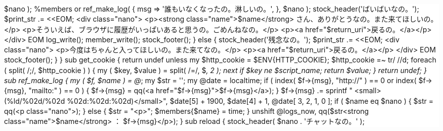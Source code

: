 &#36;nano
);
%members
or
ref_make_log( { msg =&#62; '誰もいなくなったの。淋しいの。', }, &#36;nano );
stock_header('ばいばいなの。');
&#36;print_str .= &#60;&#60;EOM;
&#60;div class=&#34;nano&#34;&#62;
&#60;p&#62;&#60;strong class=&#34;name&#34;&#62;&#36;name&#60;/strong&#62; さん、ありがとうなの。また来てほしいの。&#60;/p&#62;
&#60;p&#62;そういえば、ブラウザに履歴がいっぱいあると思うの。ごめんねなの。&#60;/p&#62;
&#60;p&#62;&#60;a href=&#34;&#36;return_uri&#34;&#62;戻るの。&#60;/a&#62;&#60;/p&#62;
&#60;/div&#62;
EOM
log_write();
member_write();
stock_footer();
}
else {
stock_header('残念なの。');
&#36;print_str .= &#60;&#60;EOM;
&#60;div class=&#34;nano&#34;&#62;
&#60;p&#62;今度はちゃんと入ってほしいの。また来てなの。&#60;/p&#62;
&#60;p&#62;&#60;a href=&#34;&#36;return_uri&#34;&#62;戻るの。&#60;/a&#62;&#60;/p&#62;
&#60;/div&#62;
EOM
stock_footer();
}
}
sub get_cookie {
return undef unless my &#36;http_cookie = &#36;ENV{HTTP_COOKIE};
&#36;http_cookie =~ tr/ //d;
foreach ( split( /;/, &#36;http_cookie ) ) {
my ( &#36;key, &#36;value ) = split( /=/, &#36;_, 2 );
next if &#36;key ne &#36;script_name;
return &#36;value;
}
return undef;
}
sub ref_make_log {
my ( &#36;f, &#36;name ) = @_;
my &#36;str  = '';
my @date = localtime;
if (   index( &#36;f-&#62;{msg}, &#34;http://&#34; ) == 0
or index( &#36;f-&#62;{msg}, &#34;mailto:&#34; ) == 0 )
{
&#36;f-&#62;{msg} = qq(&#60;a href=&#34;&#36;f-&#62;{msg}&#34;&#62;&#36;f-&#62;{msg}&#60;/a&#62;);
}
&#36;f-&#62;{msg} .= sprintf &#34; &#60;small&#62;(%ld/%02d/%02d %02d:%02d:%02d)&#60;/small&#62;&#34;,
&#36;date[5] + 1900, &#36;date[4] + 1, @date[ 3, 2, 1, 0 ];
if ( &#36;name eq &#36;nano ) {
&#36;str = qq(&#60;p class=&#34;nano&#34;&#62;);
}
else {
&#36;str = &#34;&#60;p&#62;&#34;;
&#36;members{&#36;name} = time;
}
unshift @logs_now,
qq(&#36;str&#60;strong class=&#34;name&#34;&#62;&#36;name&#60;/strong&#62; ： &#36;f-&#62;{msg}&#60;/p&#62;);
}
sub reload {
stock_header( &#36;nano . 'チャットなの。' );